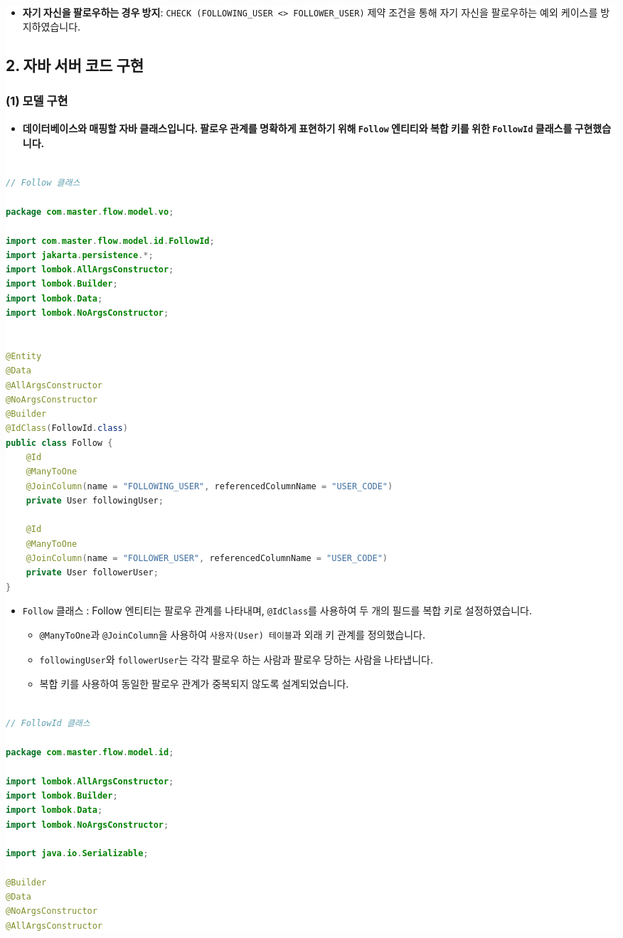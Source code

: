 - **자기 자신을 팔로우하는 경우 방지**: `CHECK (FOLLOWING_USER <> FOLLOWER_USER)` 제약 조건을 통해 자기 자신을 팔로우하는 예외 케이스를 방지하였습니다.

## 2. 자바 서버 코드 구현
### (1) 모델 구현
- **데이터베이스와 매핑할 자바 클래스입니다.    팔로우 관계를 명확하게 표현하기 위해 `Follow` 엔티티와 복합 키를 위한 `FollowId` 클래스를 구현했습니다.**

```java

// Follow 클래스

package com.master.flow.model.vo;

import com.master.flow.model.id.FollowId;
import jakarta.persistence.*;
import lombok.AllArgsConstructor;
import lombok.Builder;
import lombok.Data;
import lombok.NoArgsConstructor;


@Entity
@Data
@AllArgsConstructor
@NoArgsConstructor
@Builder
@IdClass(FollowId.class)
public class Follow {
    @Id
    @ManyToOne
    @JoinColumn(name = "FOLLOWING_USER", referencedColumnName = "USER_CODE")
    private User followingUser;

    @Id
    @ManyToOne
    @JoinColumn(name = "FOLLOWER_USER", referencedColumnName = "USER_CODE")
    private User followerUser;
}
```
- `Follow` 클래스 : Follow 엔티티는 팔로우 관계를 나타내며, `@IdClass`를 사용하여 두 개의 필드를 복합 키로 설정하였습니다.
  
  * `@ManyToOne`과 `@JoinColumn`을 사용하여 `사용자(User) 테이블`과 외래 키 관계를 정의했습니다.
  
  * `followingUser`와 `followerUser`는 각각 팔로우 하는 사람과 팔로우 당하는 사람을 나타냅니다.
  
  * 복합 키를 사용하여 동일한 팔로우 관계가 중복되지 않도록 설계되었습니다.

```java

// FollowId 클래스

package com.master.flow.model.id;

import lombok.AllArgsConstructor;
import lombok.Builder;
import lombok.Data;
import lombok.NoArgsConstructor;

import java.io.Serializable;

@Builder
@Data
@NoArgsConstructor
@AllArgsConstructor

```